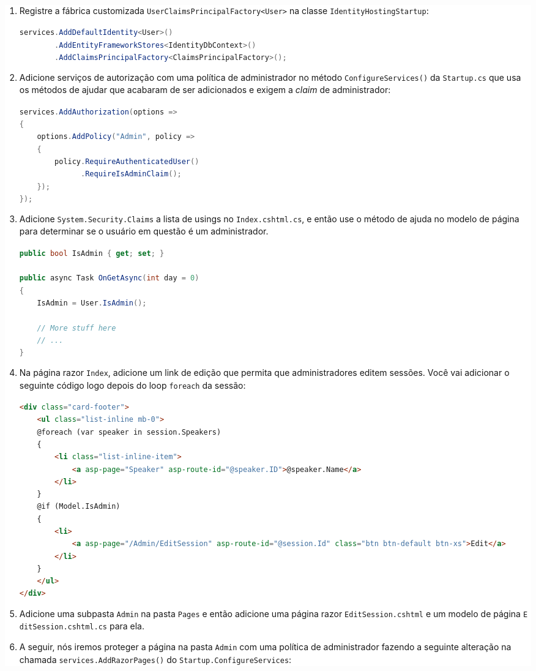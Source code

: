 1. Registre a fábrica customizada `UserClaimsPrincipalFactory<User>` na classe `IdentityHostingStartup`:

    ```csharp
    services.AddDefaultIdentity<User>()
            .AddEntityFrameworkStores<IdentityDbContext>()
            .AddClaimsPrincipalFactory<ClaimsPrincipalFactory>();
    ```
1. Adicione serviços de autorização com uma política de administrador no método `ConfigureServices()` da `Startup.cs` que usa os métodos de ajudar que acabaram de ser adicionados e exigem a *claim* de administrador:

    ```csharp
    services.AddAuthorization(options =>
    {
        options.AddPolicy("Admin", policy =>
        {
            policy.RequireAuthenticatedUser()
                  .RequireIsAdminClaim();
        });
    });
    ```
1. Adicione `System.Security.Claims` a lista de usings no `Index.cshtml.cs`, e então use o método de ajuda no modelo de página para determinar se o usuário em questão é um administrador.

    ```csharp
    public bool IsAdmin { get; set; }

    public async Task OnGetAsync(int day = 0)
    {
        IsAdmin = User.IsAdmin();

        // More stuff here
        // ...
    }
    ```
1. Na página razor `Index`, adicione um link de edição que permita que administradores editem sessões. Você vai adicionar o seguinte código logo depois do loop `foreach` da sessão:

    ```html
	<div class="card-footer">
	    <ul class="list-inline mb-0">
		@foreach (var speaker in session.Speakers)
		{
		    <li class="list-inline-item">
			    <a asp-page="Speaker" asp-route-id="@speaker.ID">@speaker.Name</a>
		    </li>
		}
		@if (Model.IsAdmin)
		{
		    <li>
			    <a asp-page="/Admin/EditSession" asp-route-id="@session.Id" class="btn btn-default btn-xs">Edit</a>
		    </li>
		}
	    </ul>
	</div>
    ```
1. Adicione uma subpasta `Admin` na pasta `Pages` e então adicione uma página razor `EditSession.cshtml` e um modelo de página `EditSession.cshtml.cs` para ela.
1. A seguir, nós iremos proteger a página na pasta `Admin` com uma política de administrador fazendo a seguinte alteração na chamada `services.AddRazorPages()` do `Startup.ConfigureServices`:
